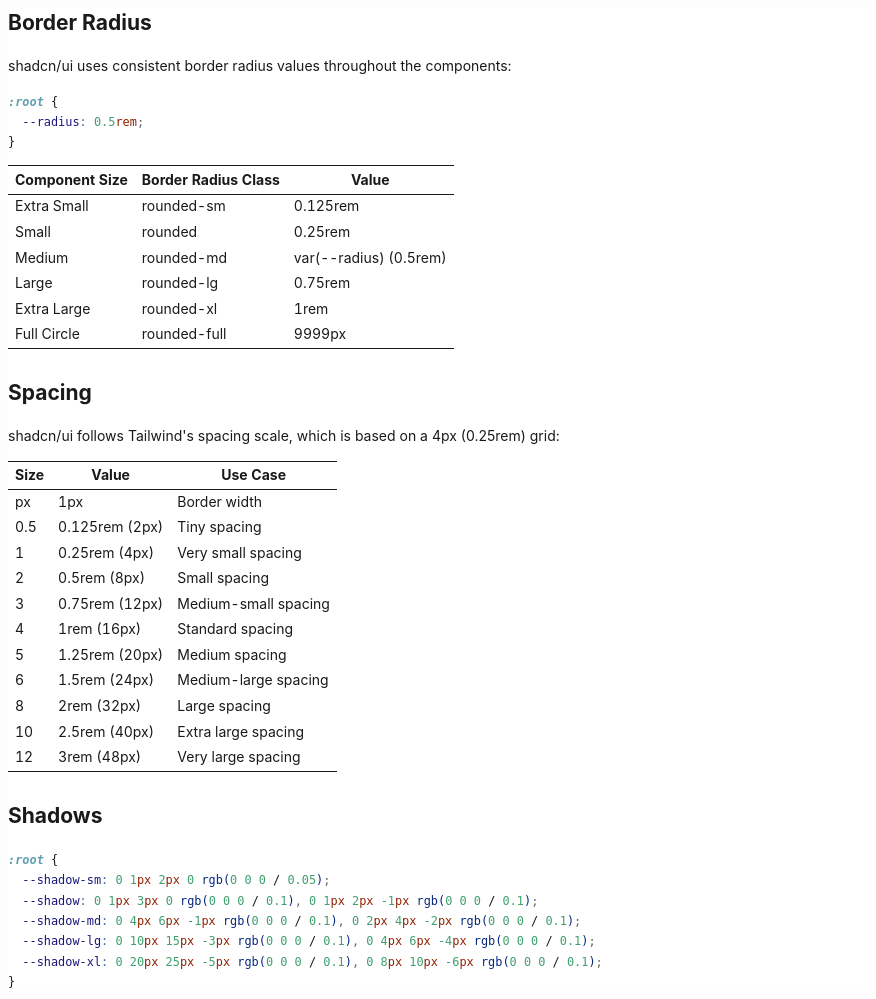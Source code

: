 ## Border Radius

shadcn/ui uses consistent border radius values throughout the components:

```css
:root {
  --radius: 0.5rem;
}
```

| Component Size | Border Radius Class | Value       |
|----------------|---------------------|-------------|
| Extra Small    | rounded-sm          | 0.125rem    |
| Small          | rounded             | 0.25rem     |
| Medium         | rounded-md          | var(--radius) (0.5rem) |
| Large          | rounded-lg          | 0.75rem     |
| Extra Large    | rounded-xl          | 1rem        |
| Full Circle    | rounded-full        | 9999px      |

## Spacing

shadcn/ui follows Tailwind's spacing scale, which is based on a 4px (0.25rem) grid:

| Size | Value        | Use Case                      |
|------|--------------|-------------------------------|
| px   | 1px          | Border width                  |
| 0.5  | 0.125rem (2px) | Tiny spacing                 |
| 1    | 0.25rem (4px)| Very small spacing            |
| 2    | 0.5rem (8px) | Small spacing                 |
| 3    | 0.75rem (12px) | Medium-small spacing        |
| 4    | 1rem (16px)  | Standard spacing             |
| 5    | 1.25rem (20px) | Medium spacing              |
| 6    | 1.5rem (24px)| Medium-large spacing         |
| 8    | 2rem (32px)  | Large spacing                |
| 10   | 2.5rem (40px)| Extra large spacing          |
| 12   | 3rem (48px)  | Very large spacing           |

## Shadows

```css
:root {
  --shadow-sm: 0 1px 2px 0 rgb(0 0 0 / 0.05);
  --shadow: 0 1px 3px 0 rgb(0 0 0 / 0.1), 0 1px 2px -1px rgb(0 0 0 / 0.1);
  --shadow-md: 0 4px 6px -1px rgb(0 0 0 / 0.1), 0 2px 4px -2px rgb(0 0 0 / 0.1);
  --shadow-lg: 0 10px 15px -3px rgb(0 0 0 / 0.1), 0 4px 6px -4px rgb(0 0 0 / 0.1);
  --shadow-xl: 0 20px 25px -5px rgb(0 0 0 / 0.1), 0 8px 10px -6px rgb(0 0 0 / 0.1);
}
```
